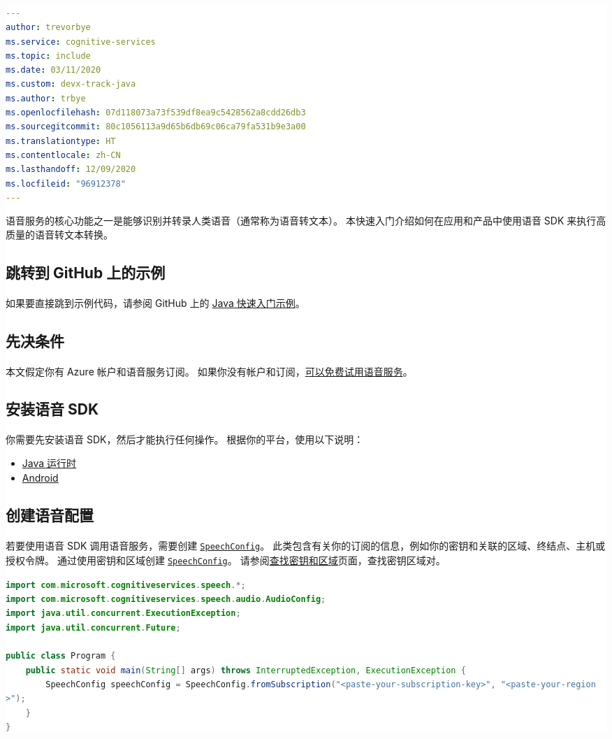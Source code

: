 ```yaml
---
author: trevorbye
ms.service: cognitive-services
ms.topic: include
ms.date: 03/11/2020
ms.custom: devx-track-java
ms.author: trbye
ms.openlocfilehash: 07d118073a73f539df8ea9c5428562a8cdd26db3
ms.sourcegitcommit: 80c1056113a9d65b6db69c06ca79fa531b9e3a00
ms.translationtype: HT
ms.contentlocale: zh-CN
ms.lasthandoff: 12/09/2020
ms.locfileid: "96912378"
---
```

语音服务的核心功能之一是能够识别并转录人类语音（通常称为语音转文本）。 本快速入门介绍如何在应用和产品中使用语音 SDK 来执行高质量的语音转文本转换。

## <a name="skip-to-samples-on-github"></a>跳转到 GitHub 上的示例

如果要直接跳到示例代码，请参阅 GitHub 上的 [Java 快速入门示例](https://github.com/Azure-Samples/cognitive-services-speech-sdk/tree/master/quickstart/java/jre)。

## <a name="prerequisites"></a>先决条件

本文假定你有 Azure 帐户和语音服务订阅。 如果你没有帐户和订阅，[可以免费试用语音服务](../../../overview.md#try-the-speech-service-for-free)。

## <a name="install-the-speech-sdk"></a>安装语音 SDK

你需要先安装语音 SDK，然后才能执行任何操作。 根据你的平台，使用以下说明：

* <a href="https://docs.microsoft.com/azure/cognitive-services/speech-service/quickstarts/setup-platform?tabs=jre&pivots=programming-language-java" target="_blank">Java 运行时 <span class="docon docon-navigate-external x-hidden-focus"></span></a>
* <a href="https://docs.microsoft.com/azure/cognitive-services/speech-service/quickstarts/setup-platform?tabs=android&pivots=programming-language-java" target="_blank">Android <span class="docon docon-navigate-external x-hidden-focus"></span></a>

## <a name="create-a-speech-configuration"></a>创建语音配置

若要使用语音 SDK 调用语音服务，需要创建 [`SpeechConfig`](/java/api/com.microsoft.cognitiveservices.speech.speechconfig)。 此类包含有关你的订阅的信息，例如你的密钥和关联的区域、终结点、主机或授权令牌。 通过使用密钥和区域创建 [`SpeechConfig`](/java/api/com.microsoft.cognitiveservices.speech.speechconfig)。 请参阅[查找密钥和区域](../../../overview.md#find-keys-and-region)页面，查找密钥区域对。

```java
import com.microsoft.cognitiveservices.speech.*;
import com.microsoft.cognitiveservices.speech.audio.AudioConfig;
import java.util.concurrent.ExecutionException;
import java.util.concurrent.Future;

public class Program {
    public static void main(String[] args) throws InterruptedException, ExecutionException {
        SpeechConfig speechConfig = SpeechConfig.fromSubscription("<paste-your-subscription-key>", "<paste-your-region>");
    }
}
```
